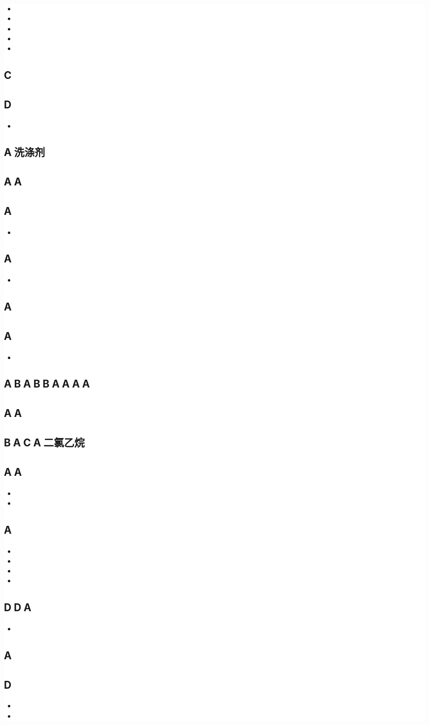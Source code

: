- 
- 
- 
- 
- 
C 
- 
D 
- 
- 
A
 洗涤剂 
- 
A 
A 
- 
A 
- 
- 
A 
- 
- 
A 
- 
A 
- 
- 
A 
B 
A 
B 
B 
A A 
A A 
- 
A 
A 
- 
B 
A C A
 二氯乙烷 
- 
A 
A 
- 
- 
- 
A 
- 
- 
- 
- 
- 
D 
D 
A 
- 
- 
A 
- 
D 
- 
- 
- 